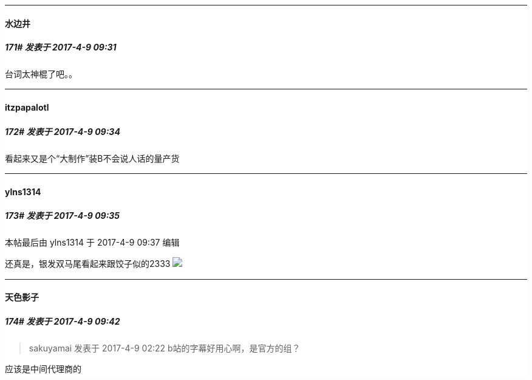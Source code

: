 
-----

####  水边井  
##### 171#       发表于 2017-4-9 09:31




台词太神棍了吧。。







-----

####  itzpapalotl  
##### 172#       发表于 2017-4-9 09:34




看起来又是个“大制作”装B不会说人话的量产货







-----

####  ylns1314  
##### 173#       发表于 2017-4-9 09:35



 本帖最后由 ylns1314 于 2017-4-9 09:37 编辑 

还真是，银发双马尾看起来跟饺子似的2333
<img src="https://img.moegirl.org/common/5/58/L_NORMAL_226.png" referrerpolicy="no-referrer">







-----

####  天色影子  
##### 174#       发表于 2017-4-9 09:42



<blockquote>sakuyamai 发表于 2017-4-9 02:22
b站的字幕好用心啊，是官方的组？</blockquote>
应该是中间代理商的






